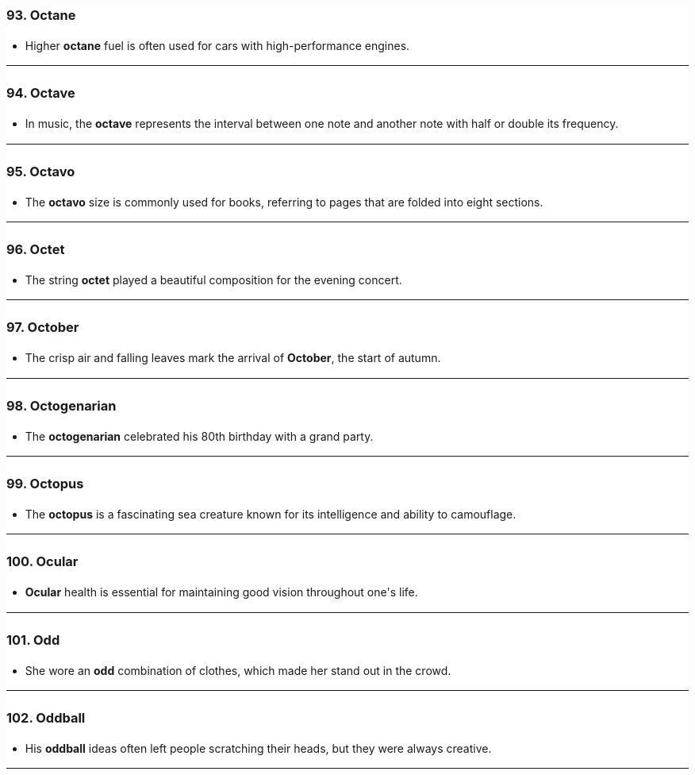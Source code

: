 ### 93. **Octane**  
- Higher **octane** fuel is often used for cars with high-performance engines.  

---

### 94. **Octave**  
- In music, the **octave** represents the interval between one note and another note with half or double its frequency.  

---

### 95. **Octavo**  
- The **octavo** size is commonly used for books, referring to pages that are folded into eight sections.  

---

### 96. **Octet**  
- The string **octet** played a beautiful composition for the evening concert.  

---

### 97. **October**  
- The crisp air and falling leaves mark the arrival of **October**, the start of autumn.  

---

### 98. **Octogenarian**  
- The **octogenarian** celebrated his 80th birthday with a grand party.  

---

### 99. **Octopus**  
- The **octopus** is a fascinating sea creature known for its intelligence and ability to camouflage.  

---

### 100. **Ocular**  
- **Ocular** health is essential for maintaining good vision throughout one's life.  

---

### 101. **Odd**  
- She wore an **odd** combination of clothes, which made her stand out in the crowd.  

---

### 102. **Oddball**  
- His **oddball** ideas often left people scratching their heads, but they were always creative.  

---
